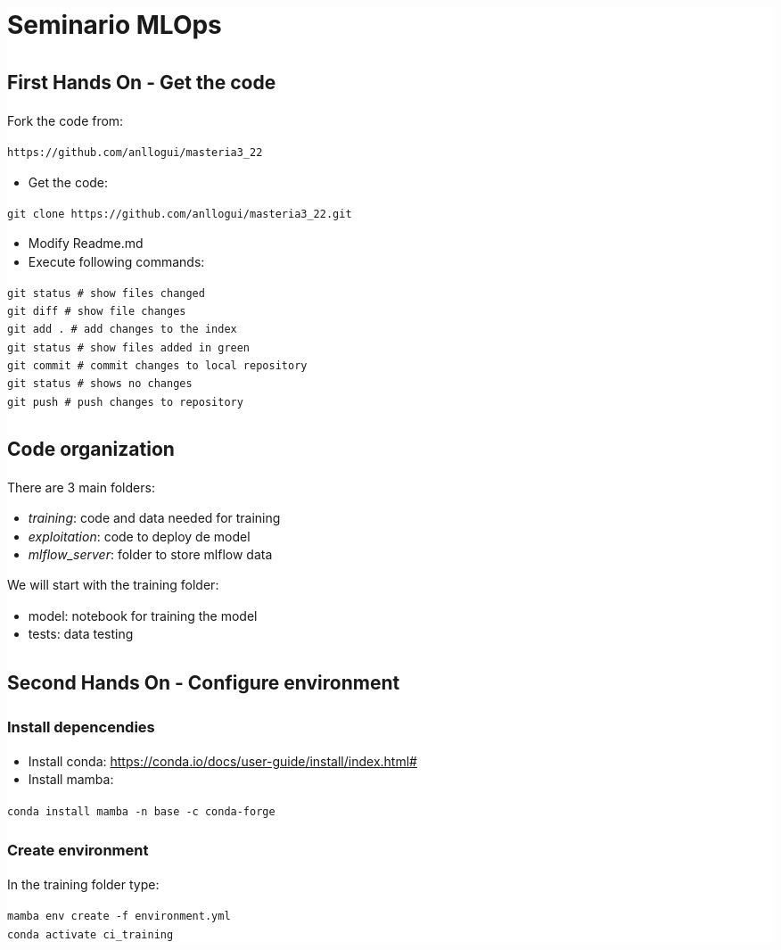 # Seminario MLOps

## First Hands On - Get the code

Fork the code from:
```
https://github.com/anllogui/masteria3_22
```

* Get the code:
```
git clone https://github.com/anllogui/masteria3_22.git
```

* Modify Readme.md
* Execute following commands:
```
git status # show files changed
git diff # show file changes
git add . # add changes to the index
git status # show files added in green
git commit # commit changes to local repository
git status # shows no changes
git push # push changes to repository
```
## Code organization 
There are 3 main folders:
- *training*: code and data needed for training
- *exploitation*: code to deploy de model
- *mlflow_server*: folder to store mlflow data 

We will start with the training folder:
- model: notebook for training the model
- tests: data testing

## Second Hands On - Configure environment

### Install depencendies

- Install conda: https://conda.io/docs/user-guide/install/index.html#
- Install mamba: 
```
conda install mamba -n base -c conda-forge
```

### Create environment

In the training folder type:
```
mamba env create -f environment.yml
conda activate ci_training
```
